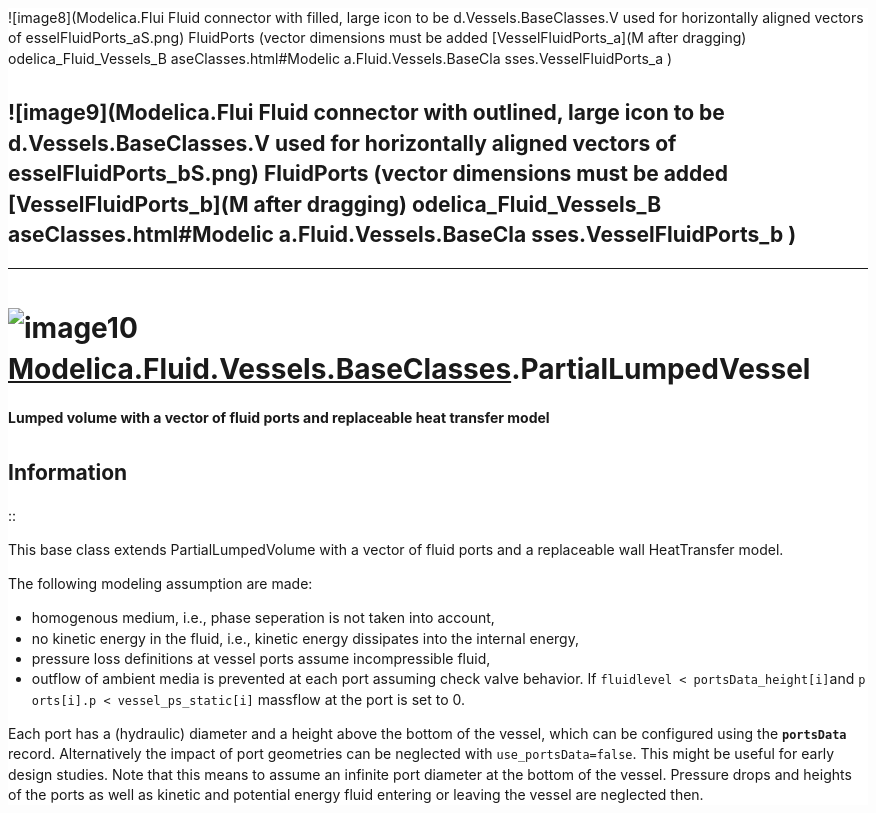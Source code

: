   ![image8](Modelica.Flui Fluid connector with filled, large icon to be
  d.Vessels.BaseClasses.V used for horizontally aligned vectors of
  esselFluidPorts_aS.png) FluidPorts (vector dimensions must be added
  [VesselFluidPorts\_a](M after dragging)
  odelica_Fluid_Vessels_B 
  aseClasses.html#Modelic 
  a.Fluid.Vessels.BaseCla 
  sses.VesselFluidPorts_a 
  )                       

  ![image9](Modelica.Flui Fluid connector with outlined, large icon to be
  d.Vessels.BaseClasses.V used for horizontally aligned vectors of
  esselFluidPorts_bS.png) FluidPorts (vector dimensions must be added
  [VesselFluidPorts\_b](M after dragging)
  odelica_Fluid_Vessels_B 
  aseClasses.html#Modelic 
  a.Fluid.Vessels.BaseCla 
  sses.VesselFluidPorts_b 
  )                       
  ------------------------------------------------------------------------

* * * * *

![image10](Modelica.Fluid.Vessels.BaseClasses.PartialLumpedVesselI.png) [Modelica.Fluid.Vessels.BaseClasses](Modelica_Fluid_Vessels_BaseClasses.html#Modelica.Fluid.Vessels.BaseClasses).PartialLumpedVessel
============================================================================================================================================================================================================

**Lumped volume with a vector of fluid ports and replaceable heat
transfer model**

Information
-----------

::

This base class extends PartialLumpedVolume with a vector of fluid ports
and a replaceable wall HeatTransfer model.

The following modeling assumption are made:

-   homogenous medium, i.e., phase seperation is not taken into account,
-   no kinetic energy in the fluid, i.e., kinetic energy dissipates into
    the internal energy,
-   pressure loss definitions at vessel ports assume incompressible
    fluid,
-   outflow of ambient media is prevented at each port assuming check
    valve behavior. If `fluidlevel < portsData_height[i]`and
    `ports[i].p < vessel_ps_static[i]` massflow at the port is set to 0.

Each port has a (hydraulic) diameter and a height above the bottom of
the vessel, which can be configured using the **`portsData`** record.
Alternatively the impact of port geometries can be neglected with
`use_portsData=false`. This might be useful for early design studies.
Note that this means to assume an infinite port diameter at the bottom
of the vessel. Pressure drops and heights of the ports as well as
kinetic and potential energy fluid entering or leaving the vessel are
neglected then.
